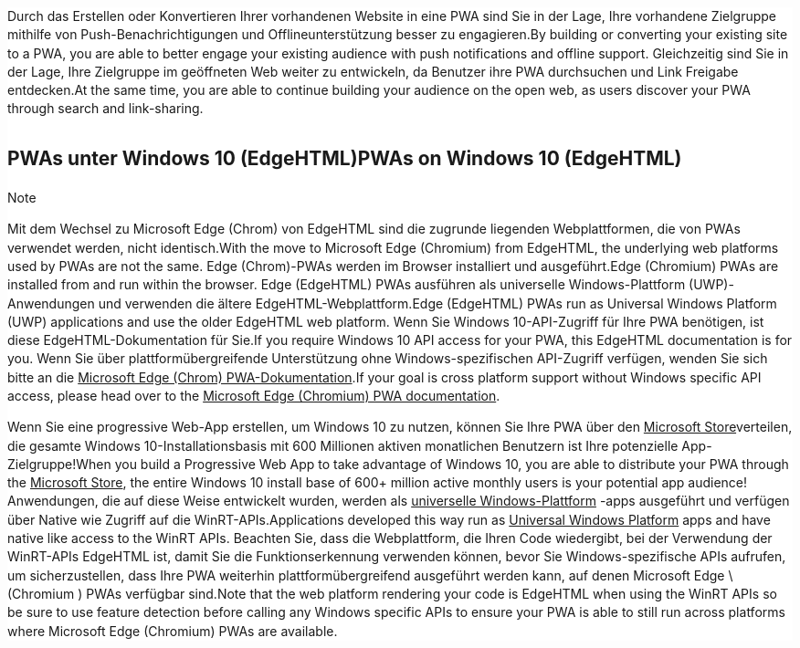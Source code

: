 
<span data-ttu-id="05e49-133">Durch das Erstellen oder Konvertieren Ihrer vorhandenen Website in eine PWA sind Sie in der Lage, Ihre vorhandene Zielgruppe mithilfe von Push-Benachrichtigungen und Offlineunterstützung besser zu engagieren.</span><span class="sxs-lookup"><span data-stu-id="05e49-133">By building or converting your existing site to a PWA, you are able to better engage your existing audience with push notifications and offline support.</span></span>  <span data-ttu-id="05e49-134">Gleichzeitig sind Sie in der Lage, Ihre Zielgruppe im geöffneten Web weiter zu entwickeln, da Benutzer ihre PWA durchsuchen und Link Freigabe entdecken.</span><span class="sxs-lookup"><span data-stu-id="05e49-134">At the same time, you are able to continue building your audience on the open web, as users discover your PWA through search and link-sharing.</span></span>  

## <span data-ttu-id="05e49-135">PWAs unter Windows 10 (EdgeHTML)</span><span class="sxs-lookup"><span data-stu-id="05e49-135">PWAs on Windows 10 (EdgeHTML)</span></span>  

> [!NOTE]
> <span data-ttu-id="05e49-136">Mit dem Wechsel zu Microsoft Edge (Chrom) von EdgeHTML sind die zugrunde liegenden Webplattformen, die von PWAs verwendet werden, nicht identisch.</span><span class="sxs-lookup"><span data-stu-id="05e49-136">With the move to Microsoft Edge (Chromium) from EdgeHTML, the underlying web platforms used by PWAs are not the same.</span></span>  <span data-ttu-id="05e49-137">Edge (Chrom)-PWAs werden im Browser installiert und ausgeführt.</span><span class="sxs-lookup"><span data-stu-id="05e49-137">Edge (Chromium) PWAs are installed from and run within the browser.</span></span>  <span data-ttu-id="05e49-138">Edge (EdgeHTML) PWAs ausführen als universelle Windows-Plattform (UWP)-Anwendungen und verwenden die ältere EdgeHTML-Webplattform.</span><span class="sxs-lookup"><span data-stu-id="05e49-138">Edge (EdgeHTML) PWAs run as Universal Windows Platform (UWP) applications and use the older EdgeHTML web platform.</span></span>  <span data-ttu-id="05e49-139">Wenn Sie Windows 10-API-Zugriff für Ihre PWA benötigen, ist diese EdgeHTML-Dokumentation für Sie.</span><span class="sxs-lookup"><span data-stu-id="05e49-139">If you require Windows 10 API access for your PWA, this EdgeHTML documentation is for you.</span></span>  <span data-ttu-id="05e49-140">Wenn Sie über plattformübergreifende Unterstützung ohne Windows-spezifischen API-Zugriff verfügen, wenden Sie sich bitte an die [Microsoft Edge (Chrom) PWA-Dokumentation][PwaChromiumIndex].</span><span class="sxs-lookup"><span data-stu-id="05e49-140">If your goal is cross platform support without Windows specific API access, please head over to the [Microsoft Edge (Chromium) PWA documentation][PwaChromiumIndex].</span></span>  

<span data-ttu-id="05e49-141">Wenn Sie eine progressive Web-App erstellen, um Windows 10 zu nutzen, können Sie Ihre PWA über den [Microsoft Store][MicrosoftDeveloperStore]verteilen, die gesamte Windows 10-Installationsbasis mit 600 Millionen aktiven monatlichen Benutzern ist Ihre potenzielle App-Zielgruppe!</span><span class="sxs-lookup"><span data-stu-id="05e49-141">When you build a Progressive Web App to take advantage of Windows 10, you are able to distribute your PWA through the [Microsoft Store][MicrosoftDeveloperStore], the entire Windows 10 install base of 600+ million active monthly users is your potential app audience!</span></span>  <span data-ttu-id="05e49-142">Anwendungen, die auf diese Weise entwickelt wurden, werden als [universelle Windows-Plattform][WindowsUWPGetStartedGuide] -apps ausgeführt und verfügen über Native wie Zugriff auf die WinRT-APIs.</span><span class="sxs-lookup"><span data-stu-id="05e49-142">Applications developed this way run as [Universal Windows Platform][WindowsUWPGetStartedGuide] apps and have native like access to the WinRT APIs.</span></span>  <span data-ttu-id="05e49-143">Beachten Sie, dass die Webplattform, die Ihren Code wiedergibt, bei der Verwendung der WinRT-APIs EdgeHTML ist, damit Sie die Funktionserkennung verwenden können, bevor Sie Windows-spezifische APIs aufrufen, um sicherzustellen, dass Ihre PWA weiterhin plattformübergreifend ausgeführt werden kann, auf denen Microsoft Edge \ (Chromium \) PWAs verfügbar sind.</span><span class="sxs-lookup"><span data-stu-id="05e49-143">Note that the web platform rendering your code is EdgeHTML when using the WinRT APIs so be sure to use feature detection before calling any Windows specific APIs to ensure your PWA is able to still run across platforms where Microsoft Edge \(Chromium\) PWAs are available.</span></span>  


[ImageISearch]: media/i_search.png  
[ImageIPackage]: media/i_package.png  
[ImageIPushNotification]: media/i_push-notification.png  
[ImageIOffline]: media/i_offline.png  
[ImageIProgressive]: media/i_progressive.png  
[ImageISecurity]: media/i_security.png  
[ImageIResponsive]: media/i_responsive.png  
[ImageILink]: media/i_link.png  
[DevToolsProtocolClientsEdgeDevToolsPreview]: ../devtools-protocol/0.1/clients.md#microsoft-edge-devtools-preview "Microsoft Edge devtools Preview – devtools-Protokoll Clients"  
[DevToolsGuideEmulation]: ../devtools-guide/emulation.md "Emulation"  
[DevGuideWhatsNewEdgeHtml17]: ../dev-guide/whats-new/edgehtml-17.md "Neuerungen in EdgeHTML 17"  
[DevGuideWhatsNewEdgeHtml14]: ../dev-guide/whats-new/edgehtml-14.md "Neuerungen in EdgeHTML 14"  
[PwaChromiumIndex]: ../progressive-web-apps-chromium/index.md "Progressive Web-Apps (Chrom) unter Windows"  
[PwaEdgehtmlGetStarted]: ../progressive-web-apps-edgehtml/get-started.md "Erste Schritte mit Progressive Web Apps (EdgeHTML)"  
[PwaEdgehtmlMicrosoftStore]: ../progressive-web-apps-edgehtml/microsoft-store.md "Progressive Web-Apps im Microsoft Store"
[PwaEdgehtmlMicrosoftStoreCriteriaAutomaticSubmission]: ../progressive-web-apps-edgehtml/microsoft-store.md#criteria-for-automatic-submission "Kriterien für die automatische Übermittlung – Progressive Web-Apps im Microsoft Store"  
[PwaEdgehtmlMicrosoftStoreImportingBing]: microsoft-store.md#automatic-pwa-importing-with-bing "Automatischer PWA-Import mit Bing-Progressive Web Apps (EdgeHTML) im Microsoft Store"  
[WindowsUWPControlsPatternTilesNotificationsWns]: /windows/uwp/controls-and-patterns/tiles-and-notifications-windows-push-notification-services--wns--overview.md "Windows-Push-Benachrichtigungsdienste \ (WNS \) – Übersicht"  
[WindowsUWPDesignDevicesDesigningTv]: /windows/uwp/design/devices/designing-for-tv.md "Entwerfen für Xbox und Fernsehgeräte"  
[WindowsUWPDesignDevicesIndex]: /windows/uwp/design/devices/index.md "Überlegungen zur Benutzeroberfläche für UWP-Geräte"  
[WindowsUWPGetStartedGuide]: /windows/uwp/get-started/universal-application-platform-guide.md "Was ist eine APP für die universelle Windows-Plattform (UWP)?"  
[WindowsUWPLaunchResumeBackgroundTasks]: /windows/uwp/launch-resume/support-your-app-with-background-tasks.md "Unterstützen Ihrer APP mit Hintergrundaufgaben"  
[WindowsUWPPublishIndex]: /windows/uwp/publish/index.md "Veröffentlichen von Windows-apps und-spielen"  
[WindowsUWPPublishDeveloperAccount]: /windows/uwp/publish/opening-a-developer-account.md "Öffnen eines entwicklerkontos"  
[WindowsBlogsWelcomingPWAsEdgeWindows]: https://blogs.windows.com/msedgedev/2018/02/06/welcoming-progressive-web-apps-edge-windows-10/#56z7mJwKsykfbR4I.97 "Willkommene Progressive Web-Apps für Microsoft Edge und Windows 10 – Windows-Blogs"  
[MicrosoftDeveloperEdgePlatformStatusBackgroundSync]: https://developer.microsoft.com/microsoft-edge/platform/status/backgroundsyncapi "Hintergrund Synchronisierungs-API – Status der Microsoft Edge-Plattform"  
[MicrosoftDeveloperEdgePlatformStatusWebApplicationManifest]: https://developer.microsoft.com/microsoft-edge/platform/status/webapplicationmanifest "Web Application Manifest – Status der Microsoft Edge-Plattform"  
[MicrosoftDeveloperEdgeToolsRemote]: https://developer.microsoft.com/microsoft-edge/tools/remote "Sofortiges testen"  
[MicrosoftDeveloperWindowsMixedReality]: https://developer.microsoft.com/windows/mixed-reality "Gemischte Realität für Entwickler"  
[MicrosoftDeveloperWindowsSurfaceHub]: https://developer.microsoft.com/windows/surfacehub "Microsoft Surface Hub"  
[MicrosoftDeveloperStore]: https://developer.microsoft.com/store "Microsoft Developer Store"  
[MicrosoftSupportWindowsFocusAssist]: https://support.microsoft.com/help/4026996/windows-10-turn-focus-assist-on-or-off "Aktivieren oder Deaktivieren der Fokus Unterstützung in Windows 10"  
[MicrosoftSupportWindowsNotificationSettings]: https://support.microsoft.com/help/4028678/windows-10-change-notification-settings "Ändern von Benachrichtigungseinstellungen in Windows 10"  
[AListApartUnderstandingProgressiveEnhancement]: https://alistapart.com/article/understandingprogressiveenhancement "Grundlegendes zur progressiven Optimierung – eine Liste auseinander"  
[MDNApps]: https://developer.mozilla.org/Apps/Progressive "Apps | MDN"  
[MDNCache]: https://developer.mozilla.org/docs/Web/API/Cache "Cache | MDN"  
[MDNCrossBrowserTesting]: https://developer.mozilla.org/docs/Learn/Tools_and_testing/Cross_browser_testing "Cross-Browser-Tests | MDN"  
[MDNCssFlexibleBoxLayout]: https://developer.mozilla.org/docs/Web/CSS/CSS_Flexible_Box_Layout "CSS-Layout für flexibles Feld | MDN"  
[MDNCssGridLayout]: https://developer.mozilla.org/docs/Web/CSS/CSS_Grid_Layout "CSS-Raster Layout | MDN"  
[MDNFetchApi]: https://developer.mozilla.org/docs/Web/API/Fetch_API "FETCH-API | MDN"  
[MDNMediaQueries]: https://developer.mozilla.org/docs/Web/CSS/Media_Queries "Medienabfragen | MDN"  
[MDNNotificationsApi]: https://developer.mozilla.org/docs/Web/API/Notifications_API "Benachrichtigungs-API | MDN"  
[MDNPushApi]: https://developer.mozilla.org/docs/Web/API/Push_API "Push-API | MDN"  
[MDNPwaAdvantagesDiscoverable]: https://developer.mozilla.org/docs/Web/Apps/Progressive/Advantages#Discoverable "Auffindbar – Vorteile von Progressive Web App"  
[MDNPwaAdvantagesInstallable]: https://developer.mozilla.org/docs/Web/Apps/Progressive/Advantages#Installable "Installierbare Vorteile für Progressive Web App"  
[MDNPwaAdvantagesLinkable]: https://developer.mozilla.org/Apps/Progressive/Advantages#Linkable "Vorteile von Linkable-Progressive Web App"  
[MDNPwaAdvantagesNetworkIndependent]: https://developer.mozilla.org/docs/Web/Apps/Progressive/Advantages#Network_independent "Netzwerk unabhängig – Vorteile von Progressive Web App"  
[MDNPwaAdvantagesProgressive]: https://developer.mozilla.org/docs/Web/Apps/Progressive/Advantages#Progressive "Vorteile für Progressive Web App"  
[MDNPwaAdvantagesReEngageable]: https://developer.mozilla.org/docs/Web/Apps/Progressive/Advantages#Re-engageable "Wieder einbinden – Vorteile von Progressive Web App"  
[MDNPwaAdvantagesResponsive]: https://developer.mozilla.org/Apps/Progressive/Advantages#Responsive "Vorteile von responsive-Progressive Web App"  
[MDNPwaAdvantagesSafe]: https://developer.mozilla.org/docs/Web/Apps/Progressive/Advantages#Safe "Vorteile von Safe-Progressive Web App"  
[MDNResponsiveImages]: https://developer.mozilla.org/docs/Learn/HTML/Multimedia_and_embedding/Responsive_images- "reaktionsfähige Bilder | MDN"  
[MDNServiceWorkerApi]: https://developer.mozilla.org/docs/Web/API/Service_Worker_API "Service Worker-API | MDN"  
[MDNSyncManager]: https://developer.mozilla.org/docs/Web/API/SyncManager "Synchronisierungs-Manager | MDN"  
[MDNWebAppManifest]: https://developer.mozilla.org/docs/Web/Manifest "Web App-Manifest | MDN"  
[PWABuilder]: https://www.pwabuilder.com "PWABuilder"  
[Webhint]: https://webhint.io "webhint"  
[WikiDeepLinking]: https://en.wikipedia.org/wiki/Deep_linking "Deep Linking – Wikipedia"  
[WikiHttps]: https://en.wikipedia.org/wiki/HTTPS "HTTPS – Wikipedia"  
[WikiResponsiveWebDesign]: https://en.wikipedia.org/wiki/Responsive_web_design "Responsive Web Design – Wikipedia"  